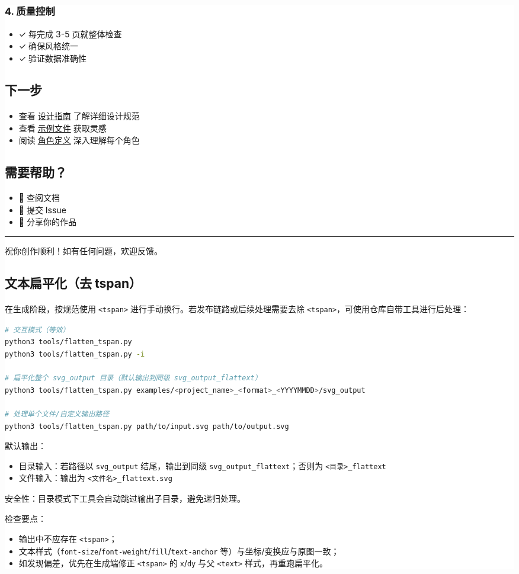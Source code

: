 ### 4. 质量控制

- ✓ 每完成 3-5 页就整体检查
- ✓ 确保风格统一
- ✓ 验证数据准确性

## 下一步

- 查看 [设计指南](./design_guidelines.md) 了解详细设计规范
- 查看 [示例文件](../examples/) 获取灵感
- 阅读 [角色定义](../roles/README.md) 深入理解每个角色

## 需要帮助？

- 📖 查阅文档
- 💬 提交 Issue
- 🌟 分享你的作品

---

祝你创作顺利！如有任何问题，欢迎反馈。
## 文本扁平化（去 tspan）

在生成阶段，按规范使用 `<tspan>` 进行手动换行。若发布链路或后续处理需要去除 `<tspan>`，可使用仓库自带工具进行后处理：

```bash
# 交互模式（等效）
python3 tools/flatten_tspan.py
python3 tools/flatten_tspan.py -i

# 扁平化整个 svg_output 目录（默认输出到同级 svg_output_flattext）
python3 tools/flatten_tspan.py examples/<project_name>_<format>_<YYYYMMDD>/svg_output

# 处理单个文件/自定义输出路径
python3 tools/flatten_tspan.py path/to/input.svg path/to/output.svg
```

默认输出：
- 目录输入：若路径以 `svg_output` 结尾，输出到同级 `svg_output_flattext`；否则为 `<目录>_flattext`
- 文件输入：输出为 `<文件名>_flattext.svg`

安全性：目录模式下工具会自动跳过输出子目录，避免递归处理。

检查要点：
- 输出中不应存在 `<tspan>`；
- 文本样式（`font-size`/`font-weight`/`fill`/`text-anchor` 等）与坐标/变换应与原图一致；
- 如发现偏差，优先在生成端修正 `<tspan>` 的 `x`/`dy` 与父 `<text>` 样式，再重跑扁平化。
